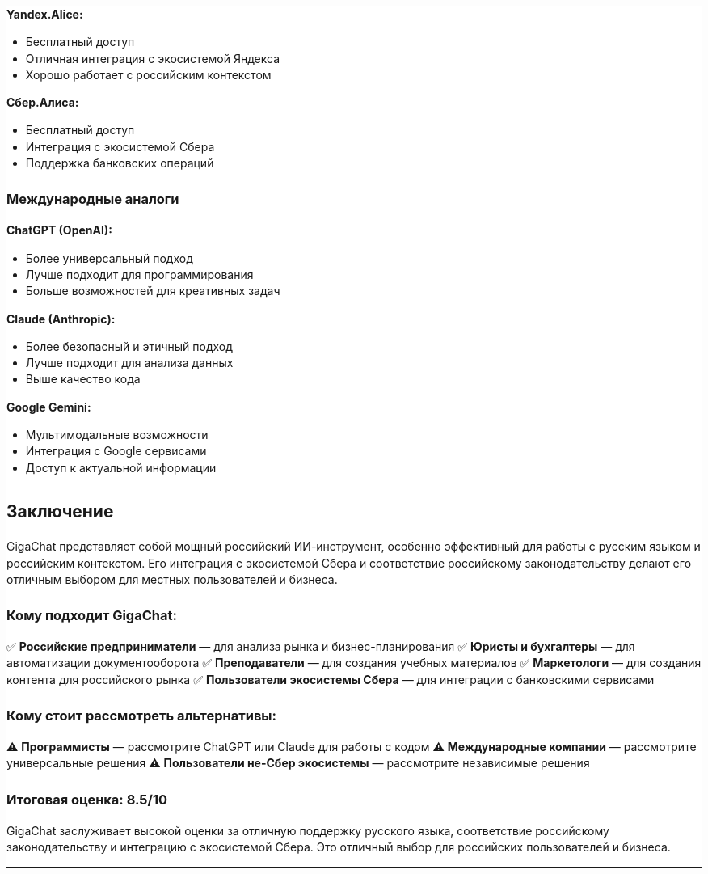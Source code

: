 **Yandex.Alice:**
- Бесплатный доступ
- Отличная интеграция с экосистемой Яндекса
- Хорошо работает с российским контекстом

**Сбер.Алиса:**
- Бесплатный доступ
- Интеграция с экосистемой Сбера
- Поддержка банковских операций

### Международные аналоги

**ChatGPT (OpenAI):**
- Более универсальный подход
- Лучше подходит для программирования
- Больше возможностей для креативных задач

**Claude (Anthropic):**
- Более безопасный и этичный подход
- Лучше подходит для анализа данных
- Выше качество кода

**Google Gemini:**
- Мультимодальные возможности
- Интеграция с Google сервисами
- Доступ к актуальной информации

## Заключение

GigaChat представляет собой мощный российский ИИ-инструмент, особенно эффективный для работы с русским языком и российским контекстом. Его интеграция с экосистемой Сбера и соответствие российскому законодательству делают его отличным выбором для местных пользователей и бизнеса.

### Кому подходит GigaChat:

✅ **Российские предприниматели** — для анализа рынка и бизнес-планирования
✅ **Юристы и бухгалтеры** — для автоматизации документооборота
✅ **Преподаватели** — для создания учебных материалов
✅ **Маркетологи** — для создания контента для российского рынка
✅ **Пользователи экосистемы Сбера** — для интеграции с банковскими сервисами

### Кому стоит рассмотреть альтернативы:

⚠️ **Программисты** — рассмотрите ChatGPT или Claude для работы с кодом
⚠️ **Международные компании** — рассмотрите универсальные решения
⚠️ **Пользователи не-Сбер экосистемы** — рассмотрите независимые решения

### Итоговая оценка: 8.5/10

GigaChat заслуживает высокой оценки за отличную поддержку русского языка, соответствие российскому законодательству и интеграцию с экосистемой Сбера. Это отличный выбор для российских пользователей и бизнеса.

---